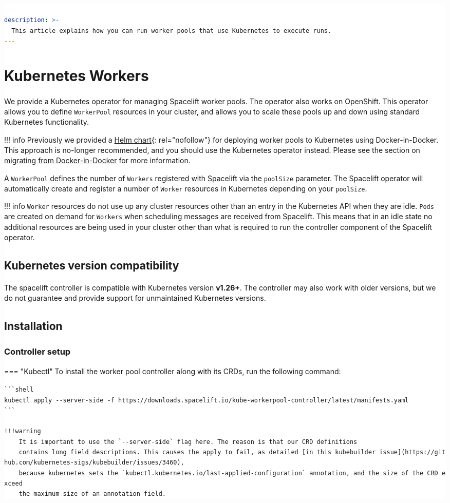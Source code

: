 ```yaml
---
description: >-
  This article explains how you can run worker pools that use Kubernetes to execute runs.
---
```


# Kubernetes Workers

We provide a Kubernetes operator for managing Spacelift worker pools. The operator also works on OpenShift. This operator allows you to define `WorkerPool` resources in your cluster, and allows you to scale these pools up and down using standard Kubernetes functionality.

!!! info
    Previously we provided a [Helm chart](https://github.com/spacelift-io/spacelift-helm-charts/tree/main/spacelift-worker-pool){: rel="nofollow"} for deploying worker pools to Kubernetes using Docker-in-Docker. This approach is no-longer recommended, and you should use the Kubernetes operator instead. Please see the section on [migrating from Docker-in-Docker](#migrating-from-docker-in-docker) for more information.

A `WorkerPool` defines the number of `Workers` registered with Spacelift via the `poolSize` parameter. The Spacelift operator will automatically create and register a number of `Worker` resources in Kubernetes depending on your `poolSize`.

!!! info
    `Worker` resources do not use up any cluster resources other than an entry in the Kubernetes API when they are idle. `Pods` are created on demand for `Workers` when scheduling messages are received from Spacelift. This means that in an idle state no additional resources are being used in your cluster other than what is required to run the controller component of the Spacelift operator.

## Kubernetes version compatibility

The spacelift controller is compatible with Kubernetes version **v1.26+**.
The controller may also work with older versions, but we do not guarantee and provide support for unmaintained Kubernetes versions.

## Installation

### Controller setup

=== "Kubectl"
    To install the worker pool controller along with its CRDs, run the following command:

    ```shell
    kubectl apply --server-side -f https://downloads.spacelift.io/kube-workerpool-controller/latest/manifests.yaml
    ```

    !!!warning
        It is important to use the `--server-side` flag here. The reason is that our CRD definitions
        contains long field descriptions. This causes the apply to fail, as detailed [in this kubebuilder issue](https://github.com/kubernetes-sigs/kubebuilder/issues/3460),
        because kubernetes sets the `kubectl.kubernetes.io/last-applied-configuration` annotation, and the size of the CRD exceed
        the maximum size of an annotation field.
